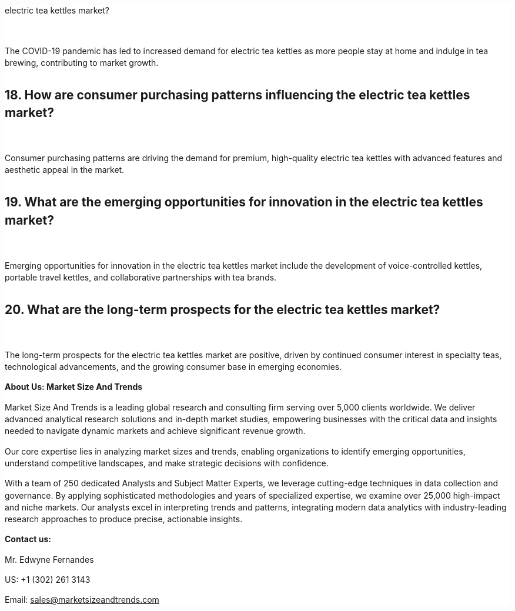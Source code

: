 electric tea kettles market?</h2><p>&nbsp;</p><p>The COVID-19 pandemic has led to increased demand for electric tea kettles as more people stay at home and indulge in tea brewing, contributing to market growth.</p><h2>18. How are consumer purchasing patterns influencing the electric tea kettles market?</h2><p>&nbsp;</p><p>Consumer purchasing patterns are driving the demand for premium, high-quality electric tea kettles with advanced features and aesthetic appeal in the market.</p><h2>19. What are the emerging opportunities for innovation in the electric tea kettles market?</h2><p>&nbsp;</p><p>Emerging opportunities for innovation in the electric tea kettles market include the development of voice-controlled kettles, portable travel kettles, and collaborative partnerships with tea brands.</p><h2>20. What are the long-term prospects for the electric tea kettles market?</h2><p>&nbsp;</p><p>The long-term prospects for the electric tea kettles market are positive, driven by continued consumer interest in specialty teas, technological advancements, and the growing consumer base in emerging economies.</p></body></html></p><p><strong>About Us:&nbsp;Market Size And Trends</strong></p><p>Market Size And Trends&nbsp;is a leading global research and consulting firm serving over 5,000 clients worldwide. We deliver advanced analytical research solutions and in-depth market studies, empowering businesses with the critical data and insights needed to navigate dynamic markets and achieve significant revenue growth.</p><p>Our core expertise lies in analyzing market sizes and trends, enabling organizations to identify emerging opportunities, understand competitive landscapes, and make strategic decisions with confidence.</p><p>With a team of 250 dedicated Analysts and Subject Matter Experts, we leverage cutting-edge techniques in data collection and governance. By applying sophisticated methodologies and years of specialized expertise, we examine over 25,000 high-impact and niche markets. Our analysts excel in interpreting trends and patterns, integrating modern data analytics with industry-leading research approaches to produce precise, actionable insights.</p><p><strong>Contact us:</strong></p><p>Mr. Edwyne Fernandes</p><p>US: +1 (302) 261 3143</p><p>Email: <a href="mailto:sales@marketsizeandtrends.com">sales@marketsizeandtrends.com</a>&nbsp;</p>
